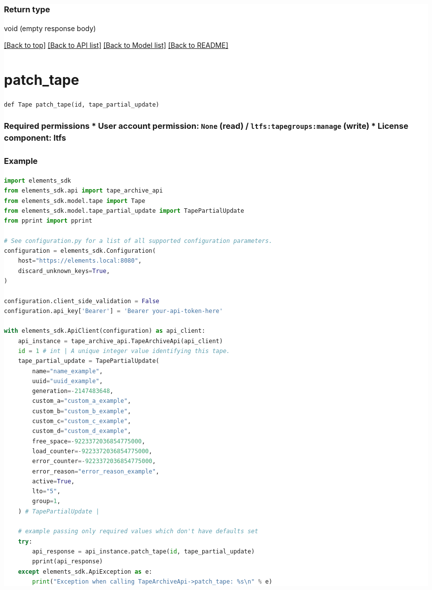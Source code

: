 ### Return type

void (empty response body)

[[Back to top]](#) [[Back to API list]](../#documentation-for-api-endpoints) [[Back to Model list]](../#documentation-for-models) [[Back to README]](../)

# **patch_tape**
    def Tape patch_tape(id, tape_partial_update)



### Required permissions    * User account permission: `None` (read) / `ltfs:tapegroups:manage` (write)   * License component: ltfs 

### Example


```python
import elements_sdk
from elements_sdk.api import tape_archive_api
from elements_sdk.model.tape import Tape
from elements_sdk.model.tape_partial_update import TapePartialUpdate
from pprint import pprint

# See configuration.py for a list of all supported configuration parameters.
configuration = elements_sdk.Configuration(
    host="https://elements.local:8080",
    discard_unknown_keys=True,
)

configuration.client_side_validation = False
configuration.api_key['Bearer'] = 'Bearer your-api-token-here'

with elements_sdk.ApiClient(configuration) as api_client:
    api_instance = tape_archive_api.TapeArchiveApi(api_client)
    id = 1 # int | A unique integer value identifying this tape.
    tape_partial_update = TapePartialUpdate(
        name="name_example",
        uuid="uuid_example",
        generation=-2147483648,
        custom_a="custom_a_example",
        custom_b="custom_b_example",
        custom_c="custom_c_example",
        custom_d="custom_d_example",
        free_space=-9223372036854775000,
        load_counter=-9223372036854775000,
        error_counter=-9223372036854775000,
        error_reason="error_reason_example",
        active=True,
        lto="5",
        group=1,
    ) # TapePartialUpdate | 

    # example passing only required values which don't have defaults set
    try:
        api_response = api_instance.patch_tape(id, tape_partial_update)
        pprint(api_response)
    except elements_sdk.ApiException as e:
        print("Exception when calling TapeArchiveApi->patch_tape: %s\n" % e)
```
